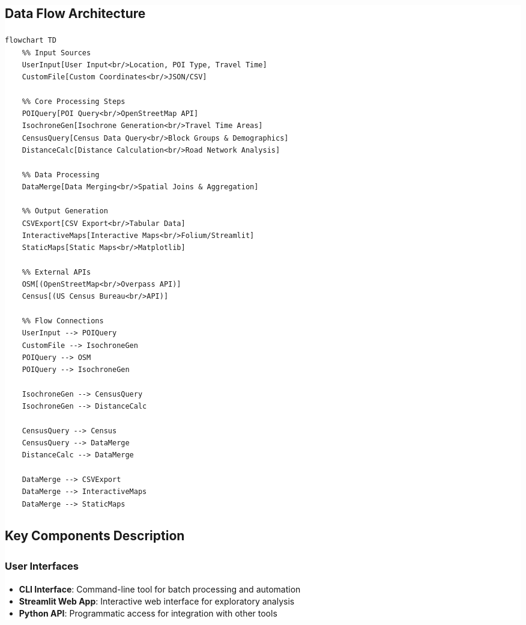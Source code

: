 ## Data Flow Architecture

```mermaid
flowchart TD
    %% Input Sources
    UserInput[User Input<br/>Location, POI Type, Travel Time]
    CustomFile[Custom Coordinates<br/>JSON/CSV]
    
    %% Core Processing Steps
    POIQuery[POI Query<br/>OpenStreetMap API]
    IsochroneGen[Isochrone Generation<br/>Travel Time Areas]
    CensusQuery[Census Data Query<br/>Block Groups & Demographics]
    DistanceCalc[Distance Calculation<br/>Road Network Analysis]
    
    %% Data Processing
    DataMerge[Data Merging<br/>Spatial Joins & Aggregation]
    
    %% Output Generation
    CSVExport[CSV Export<br/>Tabular Data]
    InteractiveMaps[Interactive Maps<br/>Folium/Streamlit]
    StaticMaps[Static Maps<br/>Matplotlib]
    
    %% External APIs
    OSM[(OpenStreetMap<br/>Overpass API)]
    Census[(US Census Bureau<br/>API)]
    
    %% Flow Connections
    UserInput --> POIQuery
    CustomFile --> IsochroneGen
    POIQuery --> OSM
    POIQuery --> IsochroneGen
    
    IsochroneGen --> CensusQuery
    IsochroneGen --> DistanceCalc
    
    CensusQuery --> Census
    CensusQuery --> DataMerge
    DistanceCalc --> DataMerge
    
    DataMerge --> CSVExport
    DataMerge --> InteractiveMaps
    DataMerge --> StaticMaps
```

## Key Components Description

### User Interfaces
- **CLI Interface**: Command-line tool for batch processing and automation
- **Streamlit Web App**: Interactive web interface for exploratory analysis
- **Python API**: Programmatic access for integration with other tools

